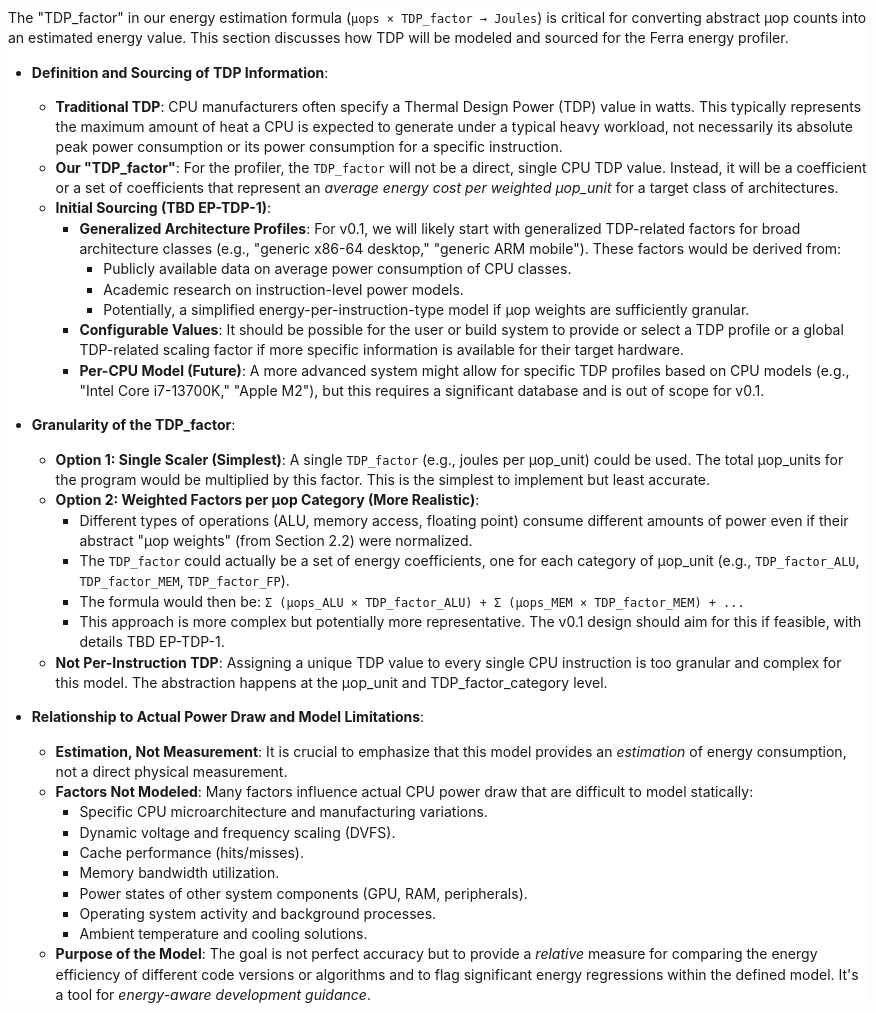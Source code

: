 The "TDP_factor" in our energy estimation formula (`µops × TDP_factor → Joules`) is critical for converting abstract µop counts into an estimated energy value. This section discusses how TDP will be modeled and sourced for the Ferra energy profiler.

*   **Definition and Sourcing of TDP Information**:
    *   **Traditional TDP**: CPU manufacturers often specify a Thermal Design Power (TDP) value in watts. This typically represents the maximum amount of heat a CPU is expected to generate under a typical heavy workload, not necessarily its absolute peak power consumption or its power consumption for a specific instruction.
    *   **Our "TDP_factor"**: For the profiler, the `TDP_factor` will not be a direct, single CPU TDP value. Instead, it will be a coefficient or a set of coefficients that represent an *average energy cost per weighted µop_unit* for a target class of architectures.
    *   **Initial Sourcing (TBD EP-TDP-1)**:
        *   **Generalized Architecture Profiles**: For v0.1, we will likely start with generalized TDP-related factors for broad architecture classes (e.g., "generic x86-64 desktop," "generic ARM mobile"). These factors would be derived from:
            *   Publicly available data on average power consumption of CPU classes.
            *   Academic research on instruction-level power models.
            *   Potentially, a simplified energy-per-instruction-type model if µop weights are sufficiently granular.
        *   **Configurable Values**: It should be possible for the user or build system to provide or select a TDP profile or a global TDP-related scaling factor if more specific information is available for their target hardware.
        *   **Per-CPU Model (Future)**: A more advanced system might allow for specific TDP profiles based on CPU models (e.g., "Intel Core i7-13700K," "Apple M2"), but this requires a significant database and is out of scope for v0.1.

*   **Granularity of the TDP_factor**:
    *   **Option 1: Single Scaler (Simplest)**: A single `TDP_factor` (e.g., joules per µop_unit) could be used. The total µop_units for the program would be multiplied by this factor. This is the simplest to implement but least accurate.
    *   **Option 2: Weighted Factors per µop Category (More Realistic)**:
        *   Different types of operations (ALU, memory access, floating point) consume different amounts of power even if their abstract "µop weights" (from Section 2.2) were normalized.
        *   The `TDP_factor` could actually be a set of energy coefficients, one for each category of µop_unit (e.g., `TDP_factor_ALU`, `TDP_factor_MEM`, `TDP_factor_FP`).
        *   The formula would then be: `Σ (µops_ALU × TDP_factor_ALU) + Σ (µops_MEM × TDP_factor_MEM) + ...`
        *   This approach is more complex but potentially more representative. The v0.1 design should aim for this if feasible, with details TBD EP-TDP-1.
    *   **Not Per-Instruction TDP**: Assigning a unique TDP value to every single CPU instruction is too granular and complex for this model. The abstraction happens at the µop_unit and TDP_factor_category level.

*   **Relationship to Actual Power Draw and Model Limitations**:
    *   **Estimation, Not Measurement**: It is crucial to emphasize that this model provides an *estimation* of energy consumption, not a direct physical measurement.
    *   **Factors Not Modeled**: Many factors influence actual CPU power draw that are difficult to model statically:
        *   Specific CPU microarchitecture and manufacturing variations.
        *   Dynamic voltage and frequency scaling (DVFS).
        *   Cache performance (hits/misses).
        *   Memory bandwidth utilization.
        *   Power states of other system components (GPU, RAM, peripherals).
        *   Operating system activity and background processes.
        *   Ambient temperature and cooling solutions.
    *   **Purpose of the Model**: The goal is not perfect accuracy but to provide a *relative* measure for comparing the energy efficiency of different code versions or algorithms and to flag significant energy regressions within the defined model. It's a tool for *energy-aware development guidance*.
